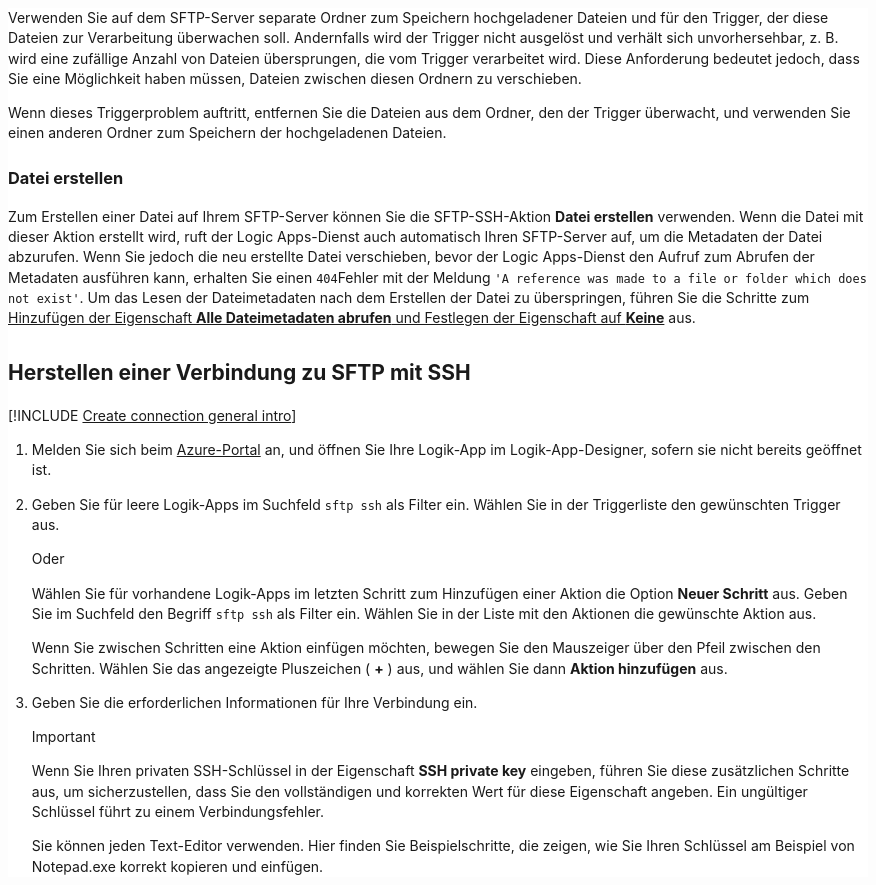 Verwenden Sie auf dem SFTP-Server separate Ordner zum Speichern hochgeladener Dateien und für den Trigger, der diese Dateien zur Verarbeitung überwachen soll. Andernfalls wird der Trigger nicht ausgelöst und verhält sich unvorhersehbar, z. B. wird eine zufällige Anzahl von Dateien übersprungen, die vom Trigger verarbeitet wird. Diese Anforderung bedeutet jedoch, dass Sie eine Möglichkeit haben müssen, Dateien zwischen diesen Ordnern zu verschieben. 

Wenn dieses Triggerproblem auftritt, entfernen Sie die Dateien aus dem Ordner, den der Trigger überwacht, und verwenden Sie einen anderen Ordner zum Speichern der hochgeladenen Dateien.

<a name="create-file"></a>

### <a name="create-file"></a>Datei erstellen

Zum Erstellen einer Datei auf Ihrem SFTP-Server können Sie die SFTP-SSH-Aktion **Datei erstellen** verwenden. Wenn die Datei mit dieser Aktion erstellt wird, ruft der Logic Apps-Dienst auch automatisch Ihren SFTP-Server auf, um die Metadaten der Datei abzurufen. Wenn Sie jedoch die neu erstellte Datei verschieben, bevor der Logic Apps-Dienst den Aufruf zum Abrufen der Metadaten ausführen kann, erhalten Sie einen `404`Fehler mit der Meldung `'A reference was made to a file or folder which does not exist'`. Um das Lesen der Dateimetadaten nach dem Erstellen der Datei zu überspringen, führen Sie die Schritte zum [Hinzufügen der Eigenschaft **Alle Dateimetadaten abrufen** und Festlegen der Eigenschaft auf **Keine**](#file-does-not-exist) aus.

<a name="connect"></a>

## <a name="connect-to-sftp-with-ssh"></a>Herstellen einer Verbindung zu SFTP mit SSH

[!INCLUDE [Create connection general intro](../../includes/connectors-create-connection-general-intro.md)]

1. Melden Sie sich beim [Azure-Portal](https://portal.azure.com) an, und öffnen Sie Ihre Logik-App im Logik-App-Designer, sofern sie nicht bereits geöffnet ist.

1. Geben Sie für leere Logik-Apps im Suchfeld `sftp ssh` als Filter ein. Wählen Sie in der Triggerliste den gewünschten Trigger aus.

   Oder

   Wählen Sie für vorhandene Logik-Apps im letzten Schritt zum Hinzufügen einer Aktion die Option **Neuer Schritt** aus. Geben Sie im Suchfeld den Begriff `sftp ssh` als Filter ein. Wählen Sie in der Liste mit den Aktionen die gewünschte Aktion aus.

   Wenn Sie zwischen Schritten eine Aktion einfügen möchten, bewegen Sie den Mauszeiger über den Pfeil zwischen den Schritten. Wählen Sie das angezeigte Pluszeichen ( **+** ) aus, und wählen Sie dann **Aktion hinzufügen** aus.

1. Geben Sie die erforderlichen Informationen für Ihre Verbindung ein.

   > [!IMPORTANT]
   >
   > Wenn Sie Ihren privaten SSH-Schlüssel in der Eigenschaft **SSH private key** eingeben, führen Sie diese zusätzlichen Schritte aus, um sicherzustellen, dass Sie den vollständigen und korrekten Wert für diese Eigenschaft angeben. Ein ungültiger Schlüssel führt zu einem Verbindungsfehler.

   Sie können jeden Text-Editor verwenden. Hier finden Sie Beispielschritte, die zeigen, wie Sie Ihren Schlüssel am Beispiel von Notepad.exe korrekt kopieren und einfügen.
